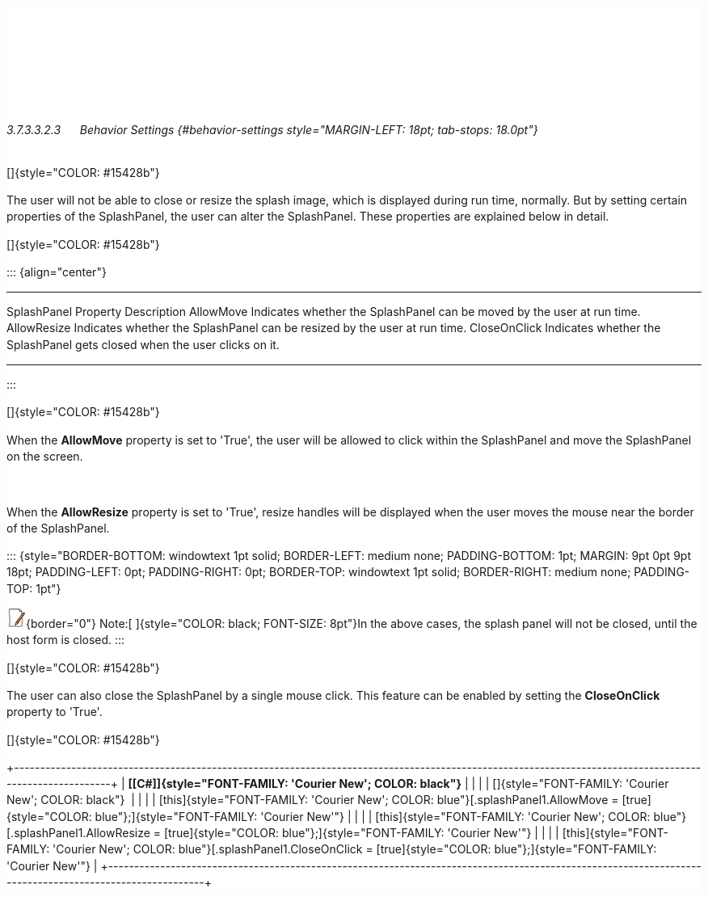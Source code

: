  

 

 

 

###### 3.7.3.3.2.3      Behavior Settings {#behavior-settings style="MARGIN-LEFT: 18pt; tab-stops: 18.0pt"}

[]{style="COLOR: #15428b"} 

The user will not be able to close or resize the splash image, which is displayed during run time, normally. But by setting certain properties of the SplashPanel, the user can alter the SplashPanel. These properties are explained below in detail.

[]{style="COLOR: #15428b"} 

::: {align="center"}
  ---------------------- ---------------------------------------------------------------------------
  SplashPanel Property   Description
  AllowMove              Indicates whether the SplashPanel can be moved by the user at run time.
  AllowResize            Indicates whether the SplashPanel can be resized by the user at run time.
  CloseOnClick           Indicates whether the SplashPanel gets closed when the user clicks on it.
  ---------------------- ---------------------------------------------------------------------------
:::

[]{style="COLOR: #15428b"} 

When the **AllowMove** property is set to \'True\', the user will be allowed to click within the SplashPanel and move the SplashPanel on the screen.

 

When the **AllowResize** property is set to \'True\', resize handles will be displayed when the user moves the mouse near the border of the SplashPanel.

::: {style="BORDER-BOTTOM: windowtext 1pt solid; BORDER-LEFT: medium none; PADDING-BOTTOM: 1pt; MARGIN: 9pt 0pt 9pt 18pt; PADDING-LEFT: 0pt; PADDING-RIGHT: 0pt; BORDER-TOP: windowtext 1pt solid; BORDER-RIGHT: medium none; PADDING-TOP: 1pt"}
 

![](ImagesExt/image76_1.jpg){border="0"} Note:[ ]{style="COLOR: black; FONT-SIZE: 8pt"}In the above cases, the splash panel will not be closed, until the host form is closed.
:::

[]{style="COLOR: #15428b"} 

The user can also close the SplashPanel by a single mouse click. This feature can be enabled by setting the **CloseOnClick** property to \'True\'.

[]{style="COLOR: #15428b"} 

+--------------------------------------------------------------------------------------------------------------------------------------------------------+
| **[\[C#\]]{style="FONT-FAMILY: 'Courier New'; COLOR: black"}**                                                                                         |
|                                                                                                                                                        |
| []{style="FONT-FAMILY: 'Courier New'; COLOR: black"}                                                                                                   |
|                                                                                                                                                        |
| [this]{style="FONT-FAMILY: 'Courier New'; COLOR: blue"}[.splashPanel1.AllowMove = [true]{style="COLOR: blue"};]{style="FONT-FAMILY: 'Courier New'"}    |
|                                                                                                                                                        |
| [this]{style="FONT-FAMILY: 'Courier New'; COLOR: blue"}[.splashPanel1.AllowResize = [true]{style="COLOR: blue"};]{style="FONT-FAMILY: 'Courier New'"}  |
|                                                                                                                                                        |
| [this]{style="FONT-FAMILY: 'Courier New'; COLOR: blue"}[.splashPanel1.CloseOnClick = [true]{style="COLOR: blue"};]{style="FONT-FAMILY: 'Courier New'"} |
+--------------------------------------------------------------------------------------------------------------------------------------------------------+